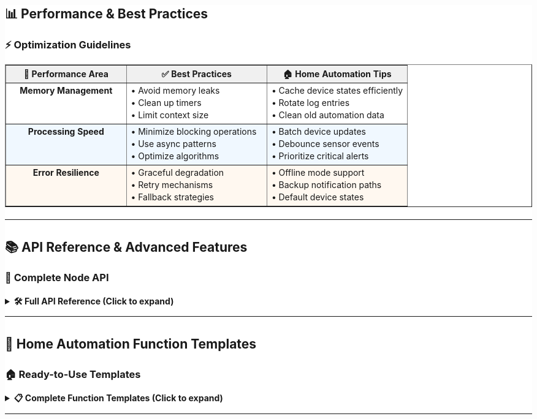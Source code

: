 
## 📊 **Performance & Best Practices**

### ⚡ **Optimization Guidelines**

<div align="center">

<table border="1" style="border-collapse: collapse; margin: 20px auto;">
<tr style="background-color: #f0f0f0;">
<th width="30%">🎯 Performance Area</th>
<th width="35%">✅ Best Practices</th>
<th width="35%">🏠 Home Automation Tips</th>
</tr>
<tr>
<td align="center"><b>Memory Management</b></td>
<td>• Avoid memory leaks<br>• Clean up timers<br>• Limit context size</td>
<td>• Cache device states efficiently<br>• Rotate log entries<br>• Clean old automation data</td>
</tr>
<tr style="background-color: #f0f8ff;">
<td align="center"><b>Processing Speed</b></td>
<td>• Minimize blocking operations<br>• Use async patterns<br>• Optimize algorithms</td>
<td>• Batch device updates<br>• Debounce sensor events<br>• Prioritize critical alerts</td>
</tr>
<tr style="background-color: #fff8f0;">
<td align="center"><b>Error Resilience</b></td>
<td>• Graceful degradation<br>• Retry mechanisms<br>• Fallback strategies</td>
<td>• Offline mode support<br>• Backup notification paths<br>• Default device states</td>
</tr>
</table>

</div>

---

## 📚 **API Reference & Advanced Features**

### 🔧 **Complete Node API**

<details><summary><b>🛠️ Full API Reference (Click to expand)</b></summary></details>

---

## 🚀 **Home Automation Function Templates**

### 🏠 **Ready-to-Use Templates**

<details><summary><b>📋 Complete Function Templates (Click to expand)</b></summary></details>

---

<div align="center">
